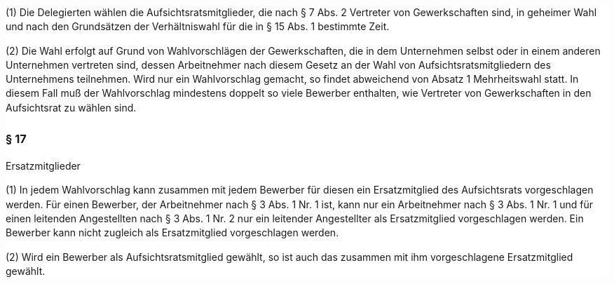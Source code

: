 <div>

<div class="jurAbsatz">

(1) Die Delegierten wählen die Aufsichtsratsmitglieder, die nach § 7
Abs. 2 Vertreter von Gewerkschaften sind, in geheimer Wahl und nach den
Grundsätzen der Verhältniswahl für die in § 15 Abs. 1 bestimmte Zeit.

</div>

<div class="jurAbsatz">

(2) Die Wahl erfolgt auf Grund von Wahlvorschlägen der Gewerkschaften,
die in dem Unternehmen selbst oder in einem anderen Unternehmen
vertreten sind, dessen Arbeitnehmer nach diesem Gesetz an der Wahl von
Aufsichtsratsmitgliedern des Unternehmens teilnehmen. Wird nur ein
Wahlvorschlag gemacht, so findet abweichend von Absatz 1 Mehrheitswahl
statt. In diesem Fall muß der Wahlvorschlag mindestens doppelt so viele
Bewerber enthalten, wie Vertreter von Gewerkschaften in den Aufsichtsrat
zu wählen sind.

</div>

</div>

</div>

</div>

<span id="BJNR011530976BJNE003002119.html"></span>

### § 17  
Ersatzmitglieder

<div>

<div class="jnhtml">

<div>

<div class="jurAbsatz">

(1) In jedem Wahlvorschlag kann zusammen mit jedem Bewerber für diesen
ein Ersatzmitglied des Aufsichtsrats vorgeschlagen werden. Für einen
Bewerber, der Arbeitnehmer nach § 3 Abs. 1 Nr. 1 ist, kann nur ein
Arbeitnehmer nach § 3 Abs. 1 Nr. 1 und für einen leitenden Angestellten
nach § 3 Abs. 1 Nr. 2 nur ein leitender Angestellter als Ersatzmitglied
vorgeschlagen werden. Ein Bewerber kann nicht zugleich als
Ersatzmitglied vorgeschlagen werden.

</div>

<div class="jurAbsatz">

(2) Wird ein Bewerber als Aufsichtsratsmitglied gewählt, so ist auch das
zusammen mit ihm vorgeschlagene Ersatzmitglied gewählt.

</div>

<div class="jurAbsatz">
